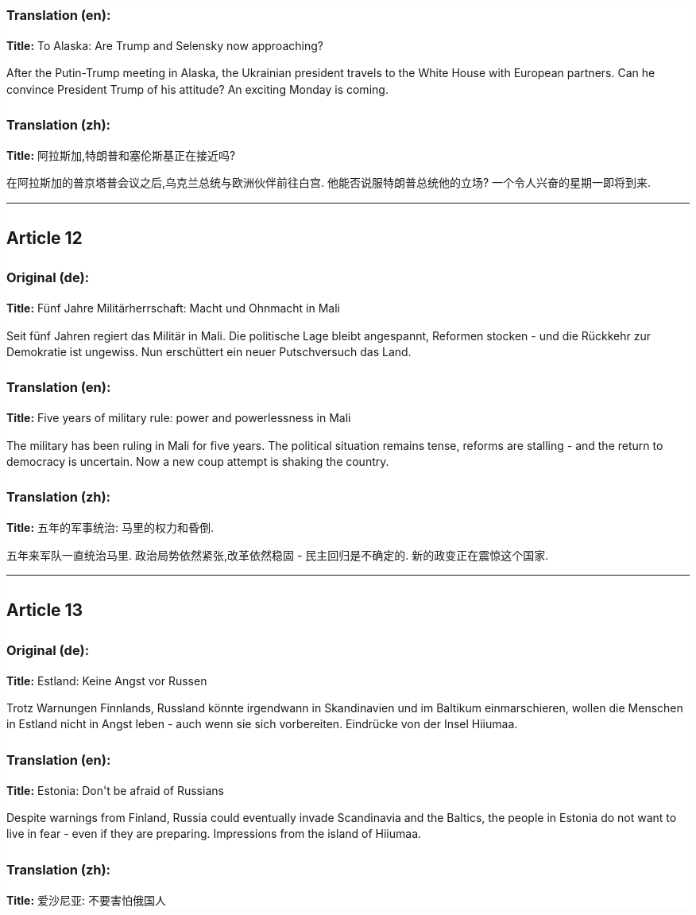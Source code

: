 ### Translation (en):
**Title:** To Alaska: Are Trump and Selensky now approaching?

After the Putin-Trump meeting in Alaska, the Ukrainian president travels to the White House with European partners. Can he convince President Trump of his attitude? An exciting Monday is coming.

### Translation (zh):
**Title:** 阿拉斯加,特朗普和塞伦斯基正在接近吗?

在阿拉斯加的普京塔普会议之后,乌克兰总统与欧洲伙伴前往白宫. 他能否说服特朗普总统他的立场? 一个令人兴奋的星期一即将到来.

---

## Article 12
### Original (de):
**Title:** Fünf Jahre Militärherrschaft: Macht und Ohnmacht in Mali

Seit fünf Jahren regiert das Militär in Mali. Die politische Lage bleibt angespannt, Reformen stocken - und die Rückkehr zur Demokratie ist ungewiss. Nun erschüttert ein neuer Putschversuch das Land.

### Translation (en):
**Title:** Five years of military rule: power and powerlessness in Mali

The military has been ruling in Mali for five years. The political situation remains tense, reforms are stalling - and the return to democracy is uncertain. Now a new coup attempt is shaking the country.

### Translation (zh):
**Title:** 五年的军事统治: 马里的权力和昏倒.

五年来军队一直统治马里. 政治局势依然紧张,改革依然稳固 - 民主回归是不确定的. 新的政变正在震惊这个国家.

---

## Article 13
### Original (de):
**Title:** Estland: Keine Angst vor Russen

Trotz Warnungen Finnlands, Russland könnte irgendwann in Skandinavien und im Baltikum einmarschieren, wollen die Menschen in Estland nicht in Angst leben - auch wenn sie sich vorbereiten. Eindrücke von der Insel Hiiumaa.

### Translation (en):
**Title:** Estonia: Don't be afraid of Russians

Despite warnings from Finland, Russia could eventually invade Scandinavia and the Baltics, the people in Estonia do not want to live in fear - even if they are preparing. Impressions from the island of Hiiumaa.

### Translation (zh):
**Title:** 爱沙尼亚: 不要害怕俄国人
